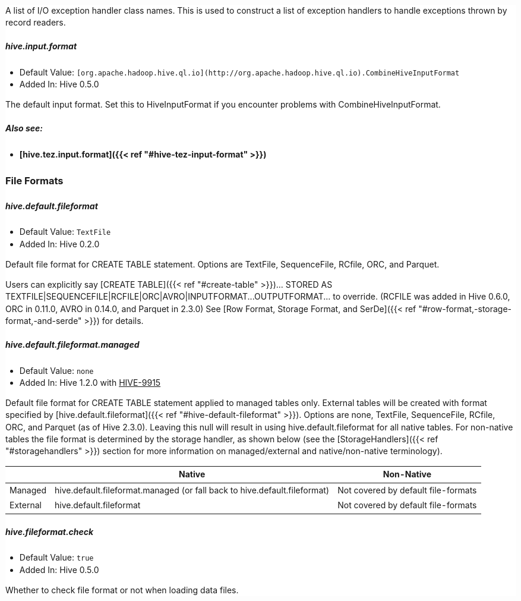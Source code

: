 A list of I/O exception handler class names. This is used to construct a list of exception handlers to handle exceptions thrown by record readers.

##### hive.input.format

* Default Value: `[org.apache.hadoop.hive.ql.io](http://org.apache.hadoop.hive.ql.io).CombineHiveInputFormat`
* Added In: Hive 0.5.0

The default input format. Set this to HiveInputFormat if you encounter problems with CombineHiveInputFormat.

##### Also see:

* **[hive.tez.input.format]({{< ref "#hive-tez-input-format" >}})**
### File Formats

##### hive.default.fileformat

* Default Value: `TextFile`
* Added In: Hive 0.2.0

Default file format for CREATE TABLE statement. Options are TextFile, SequenceFile, RCfile, ORC, and Parquet.

Users can explicitly say [CREATE TABLE]({{< ref "#create-table" >}})... STORED AS TEXTFILE|SEQUENCEFILE|RCFILE|ORC|AVRO|INPUTFORMAT...OUTPUTFORMAT... to override. (RCFILE was added in Hive 0.6.0, ORC in 0.11.0, AVRO in 0.14.0, and Parquet in 2.3.0) See [Row Format, Storage Format, and SerDe]({{< ref "#row-format,-storage-format,-and-serde" >}}) for details.

##### hive.default.fileformat.managed

* Default Value: `none`
* Added In: Hive 1.2.0 with [HIVE-9915](https://issues.apache.org/jira/browse/HIVE-9915)

Default file format for CREATE TABLE statement applied to managed tables only. External tables will be created with format specified by [hive.default.fileformat]({{< ref "#hive-default-fileformat" >}}). Options are none, TextFile, SequenceFile, RCfile, ORC, and Parquet (as of Hive 2.3.0). Leaving this null will result in using hive.default.fileformat for all native tables. For non-native tables the file format is determined by the storage handler, as shown below (see the  [StorageHandlers]({{< ref "#storagehandlers" >}})  section for more information on managed/external and native/non-native terminology).



|  | Native | Non-Native |
| --- | --- | --- |
| Managed | hive.default.fileformat.managed (or fall back to hive.default.fileformat) | Not covered by default file-formats |
| External | hive.default.fileformat | Not covered by default file-formats |

##### hive.fileformat.check

* Default Value: `true`
* Added In: Hive 0.5.0

Whether to check file format or not when loading data files.
